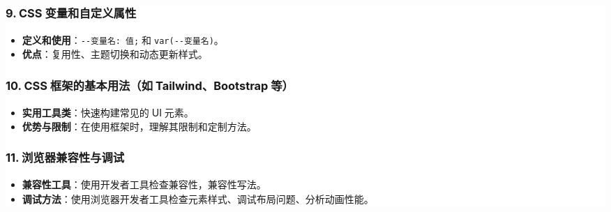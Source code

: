 ### 9. CSS 变量和自定义属性

- **定义和使用**：`--变量名: 值;` 和 `var(--变量名)`。
- **优点**：复用性、主题切换和动态更新样式。

### 10. CSS 框架的基本用法（如 Tailwind、Bootstrap 等）

- **实用工具类**：快速构建常见的 UI 元素。
- **优势与限制**：在使用框架时，理解其限制和定制方法。

### 11. 浏览器兼容性与调试

- **兼容性工具**：使用开发者工具检查兼容性，兼容性写法。
- **调试方法**：使用浏览器开发者工具检查元素样式、调试布局问题、分析动画性能。
